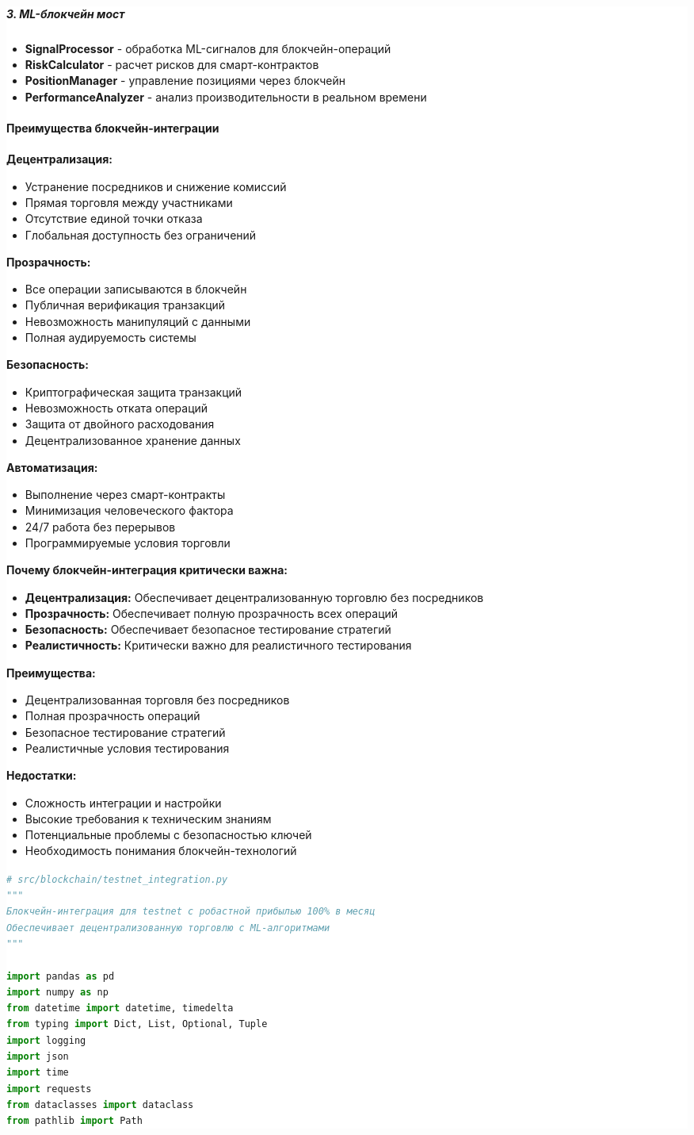 ##### 3. ML-блокчейн мост
- **SignalProcessor** - обработка ML-сигналов для блокчейн-операций
- **RiskCalculator** - расчет рисков для смарт-контрактов
- **PositionManager** - управление позициями через блокчейн
- **PerformanceAnalyzer** - анализ производительности в реальном времени

#### Преимущества блокчейн-интеграции

**Децентрализация:**
- Устранение посредников и снижение комиссий
- Прямая торговля между участниками
- Отсутствие единой точки отказа
- Глобальная доступность без ограничений

**Прозрачность:**
- Все операции записываются в блокчейн
- Публичная верификация транзакций
- Невозможность манипуляций с данными
- Полная аудируемость системы

**Безопасность:**
- Криптографическая защита транзакций
- Невозможность отката операций
- Защита от двойного расходования
- Децентрализованное хранение данных

**Автоматизация:**
- Выполнение через смарт-контракты
- Минимизация человеческого фактора
- 24/7 работа без перерывов
- Программируемые условия торговли

**Почему блокчейн-интеграция критически важна:**
- **Децентрализация:** Обеспечивает децентрализованную торговлю без посредников
- **Прозрачность:** Обеспечивает полную прозрачность всех операций
- **Безопасность:** Обеспечивает безопасное тестирование стратегий
- **Реалистичность:** Критически важно для реалистичного тестирования

**Преимущества:**
- Децентрализованная торговля без посредников
- Полная прозрачность операций
- Безопасное тестирование стратегий
- Реалистичные условия тестирования

**Недостатки:**
- Сложность интеграции и настройки
- Высокие требования к техническим знаниям
- Потенциальные проблемы с безопасностью ключей
- Необходимость понимания блокчейн-технологий

```python
# src/blockchain/testnet_integration.py
"""
Блокчейн-интеграция для testnet с робастной прибылью 100% в месяц
Обеспечивает децентрализованную торговлю с ML-алгоритмами
"""

import pandas as pd
import numpy as np
from datetime import datetime, timedelta
from typing import Dict, List, Optional, Tuple
import logging
import json
import time
import requests
from dataclasses import dataclass
from pathlib import Path
```